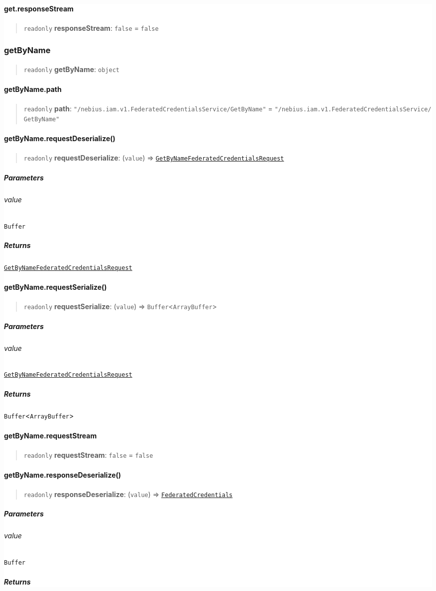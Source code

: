 #### get.responseStream

> `readonly` **responseStream**: `false` = `false`

### getByName

> `readonly` **getByName**: `object`

#### getByName.path

> `readonly` **path**: `"/nebius.iam.v1.FederatedCredentialsService/GetByName"` = `"/nebius.iam.v1.FederatedCredentialsService/GetByName"`

#### getByName.requestDeserialize()

> `readonly` **requestDeserialize**: (`value`) => [`GetByNameFederatedCredentialsRequest`](../interfaces/GetByNameFederatedCredentialsRequest.md)

##### Parameters

###### value

`Buffer`

##### Returns

[`GetByNameFederatedCredentialsRequest`](../interfaces/GetByNameFederatedCredentialsRequest.md)

#### getByName.requestSerialize()

> `readonly` **requestSerialize**: (`value`) => `Buffer`\<`ArrayBuffer`\>

##### Parameters

###### value

[`GetByNameFederatedCredentialsRequest`](../interfaces/GetByNameFederatedCredentialsRequest.md)

##### Returns

`Buffer`\<`ArrayBuffer`\>

#### getByName.requestStream

> `readonly` **requestStream**: `false` = `false`

#### getByName.responseDeserialize()

> `readonly` **responseDeserialize**: (`value`) => [`FederatedCredentials`](../interfaces/FederatedCredentials.md)

##### Parameters

###### value

`Buffer`

##### Returns
